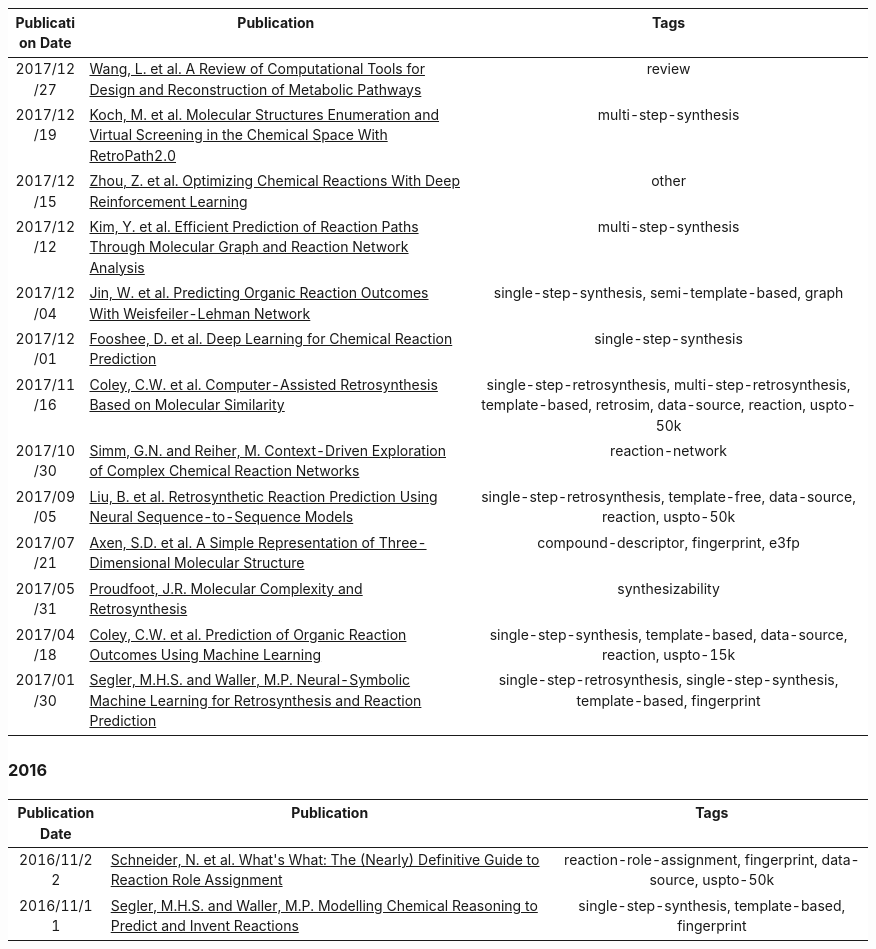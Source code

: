 | Publication Date | Publication                                                                                                                                                               |                                                       Tags                                                        |
|:----------------:|---------------------------------------------------------------------------------------------------------------------------------------------------------------------------|:-----------------------------------------------------------------------------------------------------------------:|
|    2017/12/27    | [Wang, L. et al. A Review of Computational Tools for Design and Reconstruction of Metabolic Pathways](../literature/2017/20171227_wang_l_et_al.md)                        |                                                      review                                                       |
|    2017/12/19    | [Koch, M. et al. Molecular Structures Enumeration and Virtual Screening in the Chemical Space With RetroPath2.0](../literature/2017/20171219_koch_m_et_al.md)             |                                               multi-step-synthesis                                                |
|    2017/12/15    | [Zhou, Z. et al. Optimizing Chemical Reactions With Deep Reinforcement Learning](../literature/2017/20171215_zhou_z_et_al.md)                                             |                                                       other                                                       |
|    2017/12/12    | [Kim, Y. et al. Efficient Prediction of Reaction Paths Through Molecular Graph and Reaction Network Analysis](../literature/2017/20171212_kim_y_et_al.md)                 |                                               multi-step-synthesis                                                |
|    2017/12/04    | [Jin, W. et al. Predicting Organic Reaction Outcomes With Weisfeiler-Lehman Network](../literature/2017/20171204_jin_w_et_al.md)                                          |                                 single-step-synthesis, semi-template-based, graph                                 |
|    2017/12/01    | [Fooshee, D. et al. Deep Learning for Chemical Reaction Prediction](../literature/2017/20171201_fooshee_d_et_al.md)                                                       |                                               single-step-synthesis                                               |
|    2017/11/16    | [Coley, C.W. et al. Computer-Assisted Retrosynthesis Based on Molecular Similarity](../literature/2017/20171116_coley_c_w_et_al.md)                                       | single-step-retrosynthesis, multi-step-retrosynthesis, template-based, retrosim, data-source, reaction, uspto-50k |
|    2017/10/30    | [Simm, G.N. and Reiher, M. Context-Driven Exploration of Complex Chemical Reaction Networks](../literature/2017/20171030_simm_g_n_and_reiher_m.md)                        |                                                 reaction-network                                                  |
|    2017/09/05    | [Liu, B. et al. Retrosynthetic Reaction Prediction Using Neural Sequence-to-Sequence Models](../literature/2017/20170905_liu_b_et_al.md)                                  |                    single-step-retrosynthesis, template-free, data-source, reaction, uspto-50k                    |
|    2017/07/21    | [Axen, S.D. et al. A Simple Representation of Three-Dimensional Molecular Structure](../literature/2017/20170721_axen_s_d_et_al.md)                                       |                                      compound-descriptor, fingerprint, e3fp                                       |
|    2017/05/31    | [Proudfoot, J.R. Molecular Complexity and Retrosynthesis](../literature/2017/20170531_proudfoot_j_r.md)                                                                   |                                                 synthesizability                                                  |
|    2017/04/18    | [Coley, C.W. et al. Prediction of Organic Reaction Outcomes Using Machine Learning](../literature/2017/20170418_coley_c_w_et_al.md)                                       |                      single-step-synthesis, template-based, data-source, reaction, uspto-15k                      |
|    2017/01/30    | [Segler, M.H.S. and Waller, M.P. Neural-Symbolic Machine Learning for Retrosynthesis and Reaction Prediction](../literature/2017/20170130_segler_m_h_s_and_waller_m_p.md) |                  single-step-retrosynthesis, single-step-synthesis, template-based, fingerprint                   |


### 2016
| Publication Date | Publication                                                                                                                                                                     |                                                Tags                                                |
|:----------------:|---------------------------------------------------------------------------------------------------------------------------------------------------------------------------------|:--------------------------------------------------------------------------------------------------:|
|    2016/11/22    | [Schneider, N. et al. What's What: The (Nearly) Definitive Guide to Reaction Role Assignment](../literature/2016/20161122_schneider_n_et_al.md)                                 |                   reaction-role-assignment, fingerprint, data-source, uspto-50k                    |
|    2016/11/11    | [Segler, M.H.S. and Waller, M.P. Modelling Chemical Reasoning to Predict and Invent Reactions](../literature/2016/20161111_segler_m_h_s_and_waller_m_p.md)                      |                         single-step-synthesis, template-based, fingerprint                         |